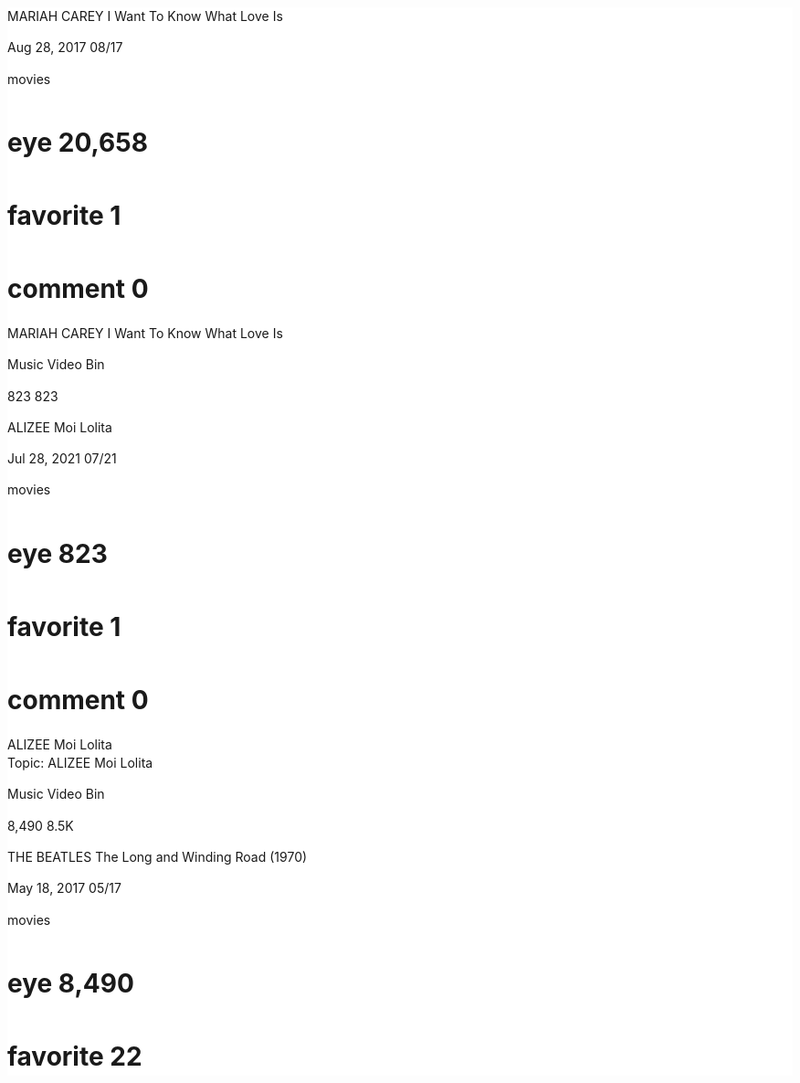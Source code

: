MARIAH CAREY I Want To Know What Love Is

Aug 28, 2017 08/17

<span class="iconochive-movies" aria-hidden="true"></span><span class="sr-only">movies</span>

<span class="iconochive-eye" aria-hidden="true"></span><span class="sr-only">eye</span> 20,658
==============================================================================================

<span class="iconochive-favorite" aria-hidden="true"></span><span class="sr-only">favorite</span> 1
===================================================================================================

<span class="iconochive-comment" aria-hidden="true"></span><span class="sr-only">comment</span> 0
=================================================================================================

MARIAH CAREY I Want To Know What Love Is  

<a href="/details/musicvideobin" class="stealth"></a>

Music Video Bin

823 823

[](/details/alizee-moi-lolita "ALIZEE Moi Lolita")

ALIZEE Moi Lolita

Jul 28, 2021 07/21

<span class="iconochive-movies" aria-hidden="true"></span><span class="sr-only">movies</span>

<span class="iconochive-eye" aria-hidden="true"></span><span class="sr-only">eye</span> 823
===========================================================================================

<span class="iconochive-favorite" aria-hidden="true"></span><span class="sr-only">favorite</span> 1
===================================================================================================

<span class="iconochive-comment" aria-hidden="true"></span><span class="sr-only">comment</span> 0
=================================================================================================

ALIZEE Moi Lolita  
Topic: ALIZEE Moi Lolita  

<a href="/details/musicvideobin" class="stealth"></a>

Music Video Bin

8,490 8.5K

[](/details/THE_BEATLES_The_Long_and_Winding_Road_1970 "THE BEATLES The Long and Winding Road (1970)")

THE BEATLES The Long and Winding Road (1970)

May 18, 2017 05/17

<span class="iconochive-movies" aria-hidden="true"></span><span class="sr-only">movies</span>

<span class="iconochive-eye" aria-hidden="true"></span><span class="sr-only">eye</span> 8,490
=============================================================================================

<span class="iconochive-favorite" aria-hidden="true"></span><span class="sr-only">favorite</span> 22
====================================================================================================
